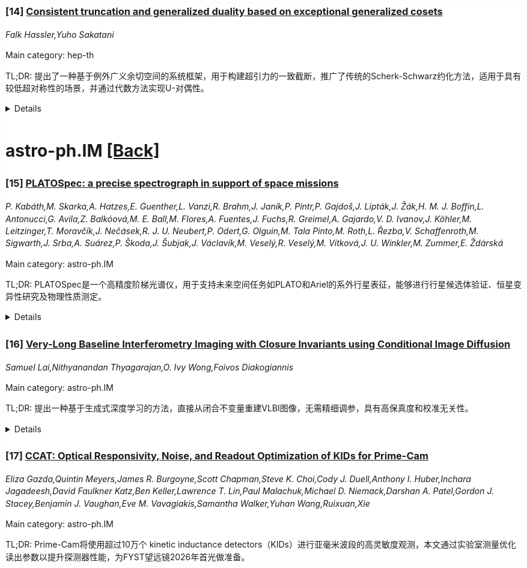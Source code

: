 ### [14] [Consistent truncation and generalized duality based on exceptional generalized cosets](https://arxiv.org/abs/2510.12799)
*Falk Hassler,Yuho Sakatani*

Main category: hep-th

TL;DR: 提出了一种基于例外广义余切空间的系统框架，用于构建超引力的一致截断，推广了传统的Scherk-Schwarz约化方法，适用于具有较低超对称性的场景，并通过代数方法实现U-对偶性。


<details><summary>Details</summary></details>


<div id='astro-ph.IM'></div>

# astro-ph.IM [[Back]](#toc)

### [15] [PLATOSpec: a precise spectrograph in support of space missions](https://arxiv.org/abs/2510.11961)
*P. Kabáth,M. Skarka,A. Hatzes,E. Guenther,L. Vanzi,R. Brahm,J. Janík,P. Pintr,P. Gajdoš,J. Lipták,J. Žák,H. M. J. Boffin,L. Antonucci,G. Avila,Z. Balkóová,M. E. Ball,M. Flores,A. Fuentes,J. Fuchs,R. Greimel,A. Gajardo,V. D. Ivanov,J. Köhler,M. Leitzinger,T. Moravčík,J. Nečásek,R. J. U. Neubert,P. Odert,G. Olguin,M. Tala Pinto,M. Roth,L. Řezba,V. Schaffenroth,M. Sigwarth,J. Srba,A. Suárez,P. Škoda,J. Šubjak,J. Václavík,M. Veselý,R. Veselý,M. Vítková,J. U. Winkler,M. Zummer,E. Ždárská*

Main category: astro-ph.IM

TL;DR: PLATOSpec是一个高精度阶梯光谱仪，用于支持未来空间任务如PLATO和Ariel的系外行星表征，能够进行行星候选体验证、恒星变异性研究及物理性质测定。


<details><summary>Details</summary></details>


### [16] [Very-Long Baseline Interferometry Imaging with Closure Invariants using Conditional Image Diffusion](https://arxiv.org/abs/2510.12093)
*Samuel Lai,Nithyanandan Thyagarajan,O. Ivy Wong,Foivos Diakogiannis*

Main category: astro-ph.IM

TL;DR: 提出一种基于生成式深度学习的方法，直接从闭合不变量重建VLBI图像，无需精细调参，具有高保真度和校准无关性。


<details><summary>Details</summary></details>


### [17] [CCAT: Optical Responsivity, Noise, and Readout Optimization of KIDs for Prime-Cam](https://arxiv.org/abs/2510.12162)
*Eliza Gazda,Quintin Meyers,James R. Burgoyne,Scott Chapman,Steve K. Choi,Cody J. Duell,Anthony I. Huber,Inchara Jagadeesh,David Faulkner Katz,Ben Keller,Lawrence T. Lin,Paul Malachuk,Michael D. Niemack,Darshan A. Patel,Gordon J. Stacey,Benjamin J. Vaughan,Eve M. Vavagiakis,Samantha Walker,Yuhan Wang,Ruixuan,Xie*

Main category: astro-ph.IM

TL;DR: Prime-Cam将使用超过10万个 kinetic inductance detectors（KIDs）进行亚毫米波段的高灵敏度观测，本文通过实验室测量优化读出参数以提升探测器性能，为FYST望远镜2026年首光做准备。
